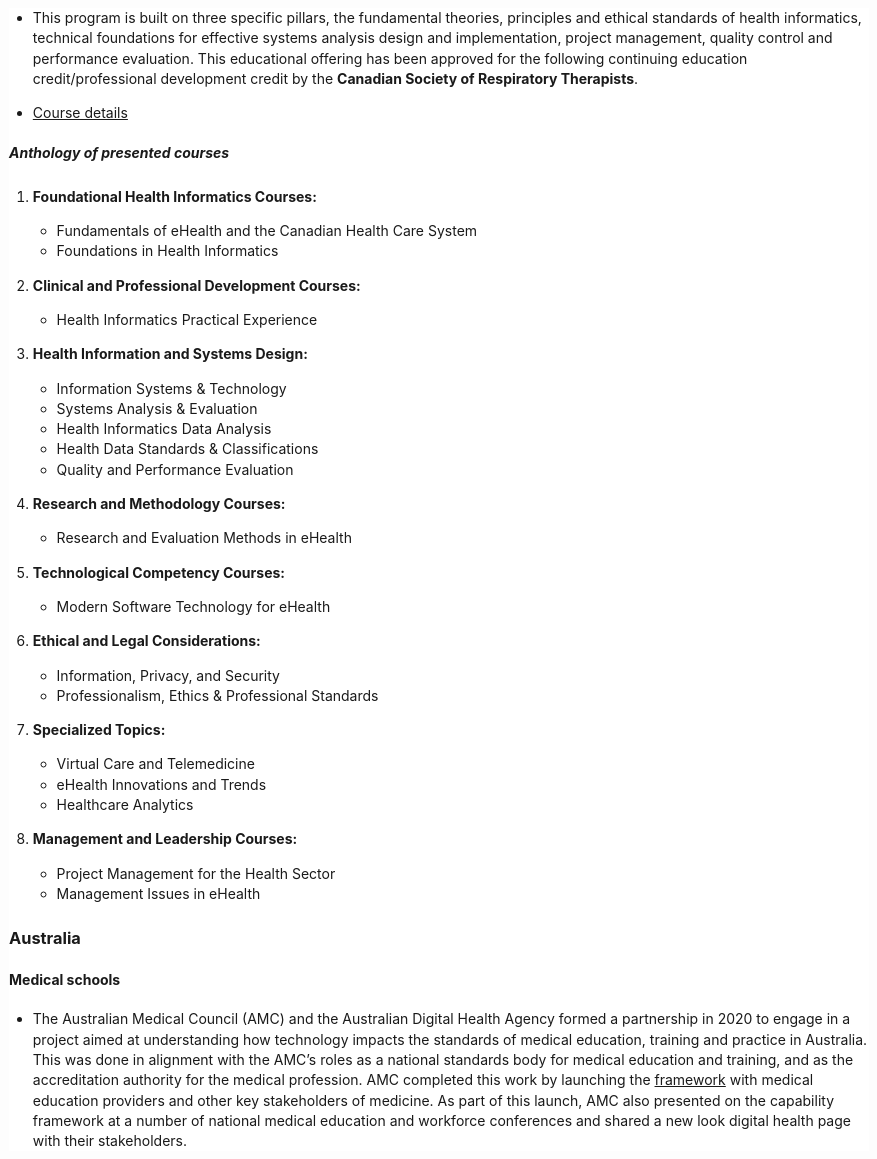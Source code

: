   - This program is built on three specific pillars, the fundamental theories, principles and ethical standards of health informatics, technical foundations for effective systems analysis design and implementation, project management, quality control and performance evaluation. This educational offering has been approved for the following continuing education credit/professional development credit by the **Canadian Society of Respiratory Therapists**. 
    
  - [Course details](https://continuing.mcmaster.ca/programs/health-social-services/health-informatics/#tab-content-courses)

##### Anthology of presented courses 


1. **Foundational Health Informatics Courses:**
   - Fundamentals of eHealth and the Canadian Health Care System
   - Foundations in Health Informatics

2. **Clinical and Professional Development Courses:**
   - Health Informatics Practical Experience

3. **Health Information and Systems Design:**
   - Information Systems & Technology
   - Systems Analysis & Evaluation
   - Health Informatics Data Analysis
   - Health Data Standards & Classifications
   - Quality and Performance Evaluation

4. **Research and Methodology Courses:**
   - Research and Evaluation Methods in eHealth

5. **Technological Competency Courses:**
   - Modern Software Technology for eHealth

6. **Ethical and Legal Considerations:**
   - Information, Privacy, and Security
   - Professionalism, Ethics & Professional Standards

7. **Specialized Topics:**
   - Virtual Care and Telemedicine
   - eHealth Innovations and Trends
   - Healthcare Analytics

8. **Management and Leadership Courses:**
   - Project Management for the Health Sector
   - Management Issues in eHealth


### Australia

####  Medical schools 

- The Australian Medical Council (AMC) and the Australian Digital Health Agency formed a partnership in 2020 to engage in a project aimed at understanding how technology impacts the standards of medical education, training and practice in Australia. This was done in alignment with the AMC’s roles as a national standards body for medical education and training, and as the accreditation authority for the medical profession.  AMC completed this work by launching the [framework](https://www.amc.org.au/wp-content/uploads/2021/10/Digital-Health-in-Medicine-Capability-Framework-FINAL-18-Oct-2021.pdf) with medical education providers and other key stakeholders of medicine. As part of this launch, AMC also presented on the capability framework at a number of national medical education and workforce conferences and shared a new look digital health page with their stakeholders.
